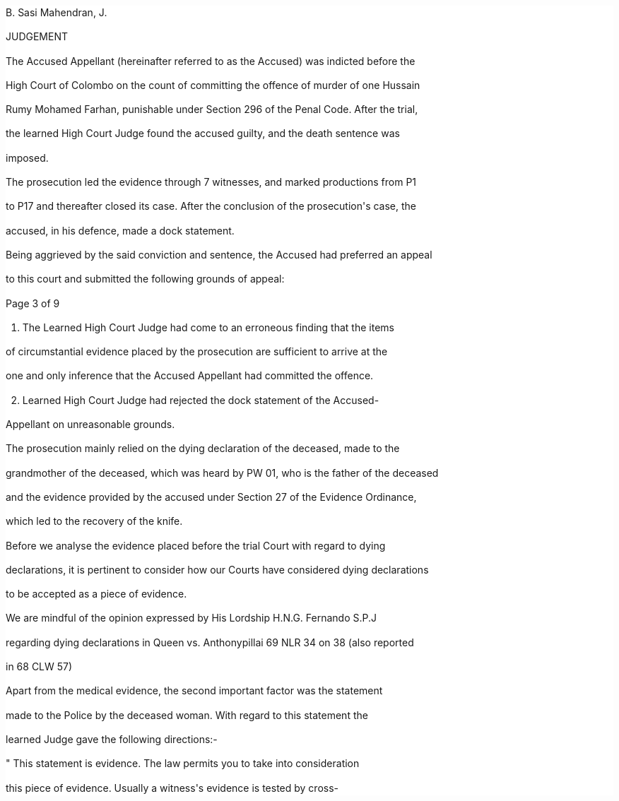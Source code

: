 B. Sasi Mahendran, J.

JUDGEMENT

The Accused Appellant (hereinafter referred to as the Accused) was indicted before the

High Court of Colombo on the count of committing the offence of murder of one Hussain

Rumy Mohamed Farhan, punishable under Section 296 of the Penal Code. After the trial,

the learned High Court Judge found the accused guilty, and the death sentence was

imposed.

The prosecution led the evidence through 7 witnesses, and marked productions from P1

to P17 and thereafter closed its case. After the conclusion of the prosecution's case, the

accused, in his defence, made a dock statement.

Being aggrieved by the said conviction and sentence, the Accused had preferred an appeal

to this court and submitted the following grounds of appeal:

Page 3 of 9

1. The Learned High Court Judge had come to an erroneous finding that the items

of circumstantial evidence placed by the prosecution are sufficient to arrive at the

one and only inference that the Accused Appellant had committed the offence.

2. Learned High Court Judge had rejected the dock statement of the Accused-

Appellant on unreasonable grounds.

The prosecution mainly relied on the dying declaration of the deceased, made to the

grandmother of the deceased, which was heard by PW 01, who is the father of the deceased

and the evidence provided by the accused under Section 27 of the Evidence Ordinance,

which led to the recovery of the knife.

Before we analyse the evidence placed before the trial Court with regard to dying

declarations, it is pertinent to consider how our Courts have considered dying declarations

to be accepted as a piece of evidence.

We are mindful of the opinion expressed by His Lordship H.N.G. Fernando S.P.J

regarding dying declarations in Queen vs. Anthonypillai 69 NLR 34 on 38 (also reported

in 68 CLW 57)

Apart from the medical evidence, the second important factor was the statement

made to the Police by the deceased woman. With regard to this statement the

learned Judge gave the following directions:-

" This statement is evidence. The law permits you to take into consideration

this piece of evidence. Usually a witness's evidence is tested by cross-

